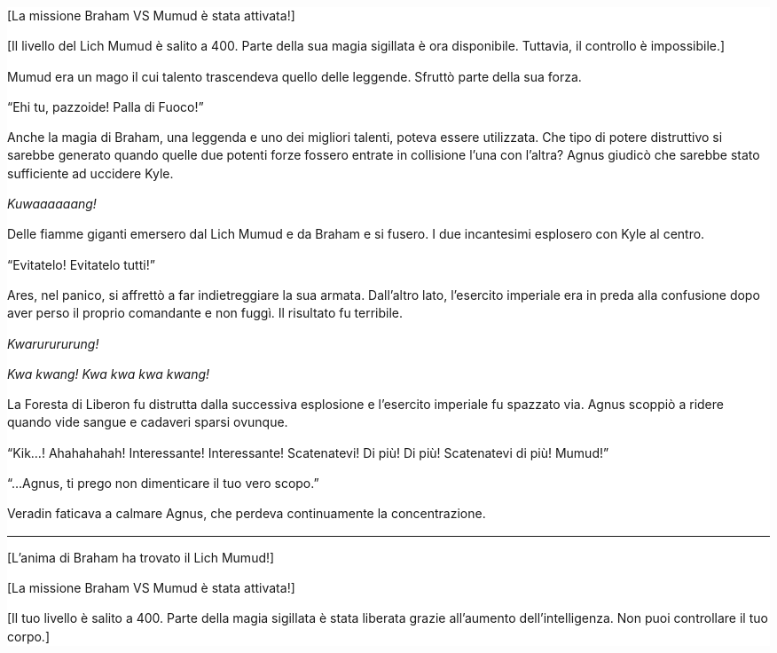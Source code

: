 
[La missione Braham VS Mumud è stata attivata!]


[Il livello del Lich Mumud è salito a 400. Parte della sua magia sigillata è ora disponibile. Tuttavia, il controllo è impossibile.]






Mumud era un mago il cui talento trascendeva quello delle leggende. Sfruttò parte della sua forza.


“Ehi tu, pazzoide! Palla di Fuoco!”


Anche la magia di Braham, una leggenda e uno dei migliori talenti, poteva essere utilizzata. Che tipo di potere distruttivo si sarebbe generato quando quelle due potenti forze fossero entrate in collisione l’una con l’altra? Agnus giudicò che sarebbe stato sufficiente ad uccidere Kyle.


<em>Kuwaaaaaang!</em>


Delle fiamme giganti emersero dal Lich Mumud e da Braham e si fusero. I due incantesimi esplosero con Kyle al centro.


“Evitatelo! Evitatelo tutti!”


Ares, nel panico, si affrettò a far indietreggiare la sua armata. Dall’altro lato, l’esercito imperiale era in preda alla confusione dopo aver perso il proprio comandante e non fuggì. Il risultato fu terribile.


<em>Kwarurururung!</em>


<em>Kwa kwang! Kwa kwa kwa kwang!</em>


La Foresta di Liberon fu distrutta dalla successiva esplosione e l’esercito imperiale fu spazzato via. Agnus scoppiò a ridere quando vide sangue e cadaveri sparsi ovunque.


“Kik…! Ahahahahah! Interessante! Interessante! Scatenatevi! Di più! Di più! Scatenatevi di più! Mumud!”


“…Agnus, ti prego non dimenticare il tuo vero scopo.”


Veradin faticava a calmare Agnus, che perdeva continuamente la concentrazione.


***


[L’anima di Braham ha trovato il Lich Mumud!]


[La missione Braham VS Mumud è stata attivata!]


[Il tuo livello è salito a 400. Parte della magia sigillata è stata liberata grazie all’aumento dell’intelligenza. Non puoi controllare il tuo corpo.]
